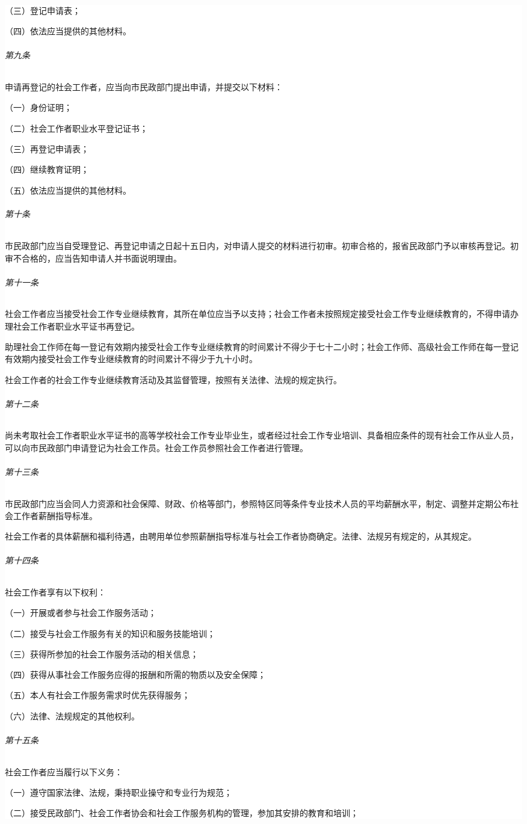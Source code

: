 （三）登记申请表；

（四）依法应当提供的其他材料。

###### 第九条

申请再登记的社会工作者，应当向市民政部门提出申请，并提交以下材料：

（一）身份证明；

（二）社会工作者职业水平登记证书；

（三）再登记申请表；

（四）继续教育证明；

（五）依法应当提供的其他材料。

###### 第十条

市民政部门应当自受理登记、再登记申请之日起十五日内，对申请人提交的材料进行初审。初审合格的，报省民政部门予以审核再登记。初审不合格的，应当告知申请人并书面说明理由。

###### 第十一条

社会工作者应当接受社会工作专业继续教育，其所在单位应当予以支持；社会工作者未按照规定接受社会工作专业继续教育的，不得申请办理社会工作者职业水平证书再登记。

助理社会工作师在每一登记有效期内接受社会工作专业继续教育的时间累计不得少于七十二小时；社会工作师、高级社会工作师在每一登记有效期内接受社会工作专业继续教育的时间累计不得少于九十小时。

社会工作者的社会工作专业继续教育活动及其监督管理，按照有关法律、法规的规定执行。

###### 第十二条

尚未考取社会工作者职业水平证书的高等学校社会工作专业毕业生，或者经过社会工作专业培训、具备相应条件的现有社会工作从业人员，可以向市民政部门申请登记为社会工作员。社会工作员参照社会工作者进行管理。

###### 第十三条

市民政部门应当会同人力资源和社会保障、财政、价格等部门，参照特区同等条件专业技术人员的平均薪酬水平，制定、调整并定期公布社会工作者薪酬指导标准。

社会工作者的具体薪酬和福利待遇，由聘用单位参照薪酬指导标准与社会工作者协商确定。法律、法规另有规定的，从其规定。

###### 第十四条

社会工作者享有以下权利：

（一）开展或者参与社会工作服务活动；

（二）接受与社会工作服务有关的知识和服务技能培训；

（三）获得所参加的社会工作服务活动的相关信息；

（四）获得从事社会工作服务应得的报酬和所需的物质以及安全保障；

（五）本人有社会工作服务需求时优先获得服务；

（六）法律、法规规定的其他权利。

###### 第十五条

社会工作者应当履行以下义务：

（一）遵守国家法律、法规，秉持职业操守和专业行为规范；

（二）接受民政部门、社会工作者协会和社会工作服务机构的管理，参加其安排的教育和培训；
